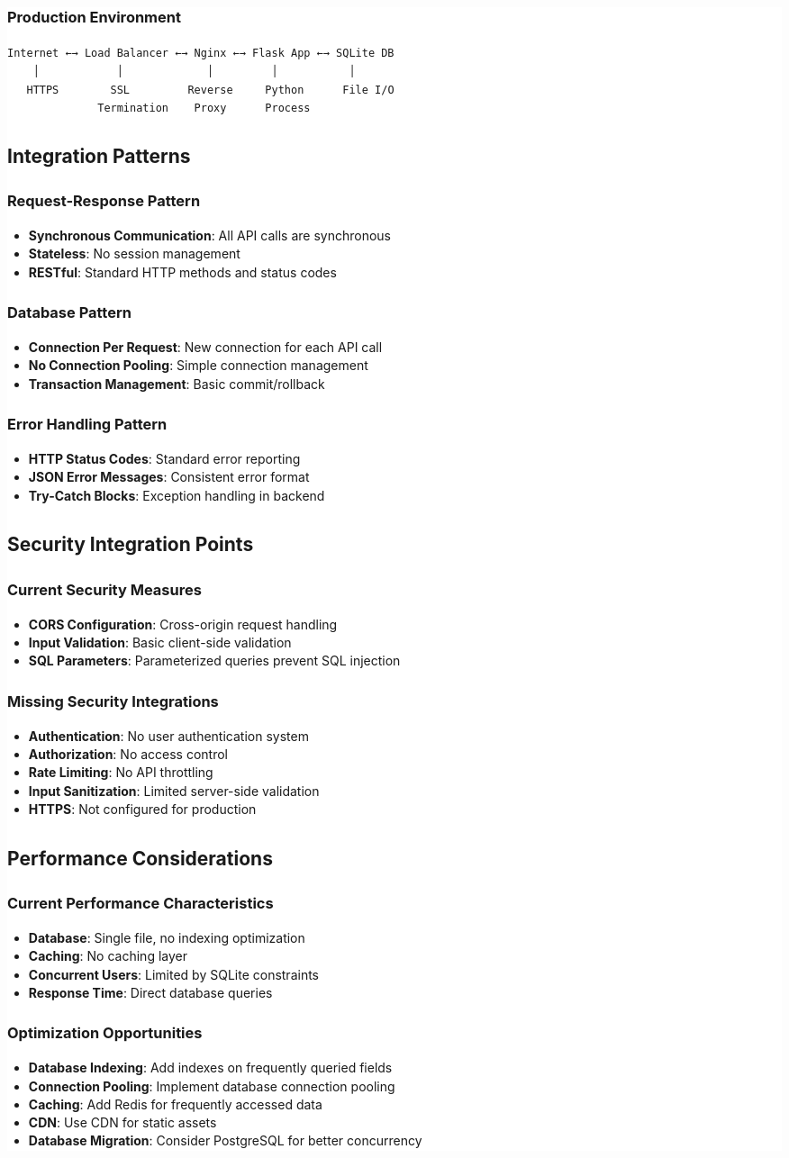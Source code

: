 ### Production Environment
```
Internet ←→ Load Balancer ←→ Nginx ←→ Flask App ←→ SQLite DB
    │            │             │         │           │
   HTTPS        SSL         Reverse     Python      File I/O
              Termination    Proxy      Process
```

## Integration Patterns

### Request-Response Pattern
- **Synchronous Communication**: All API calls are synchronous
- **Stateless**: No session management
- **RESTful**: Standard HTTP methods and status codes

### Database Pattern
- **Connection Per Request**: New connection for each API call
- **No Connection Pooling**: Simple connection management
- **Transaction Management**: Basic commit/rollback

### Error Handling Pattern
- **HTTP Status Codes**: Standard error reporting
- **JSON Error Messages**: Consistent error format
- **Try-Catch Blocks**: Exception handling in backend

## Security Integration Points

### Current Security Measures
- **CORS Configuration**: Cross-origin request handling
- **Input Validation**: Basic client-side validation
- **SQL Parameters**: Parameterized queries prevent SQL injection

### Missing Security Integrations
- **Authentication**: No user authentication system
- **Authorization**: No access control
- **Rate Limiting**: No API throttling
- **Input Sanitization**: Limited server-side validation
- **HTTPS**: Not configured for production

## Performance Considerations

### Current Performance Characteristics
- **Database**: Single file, no indexing optimization
- **Caching**: No caching layer
- **Concurrent Users**: Limited by SQLite constraints
- **Response Time**: Direct database queries

### Optimization Opportunities
- **Database Indexing**: Add indexes on frequently queried fields
- **Connection Pooling**: Implement database connection pooling
- **Caching**: Add Redis for frequently accessed data
- **CDN**: Use CDN for static assets
- **Database Migration**: Consider PostgreSQL for better concurrency